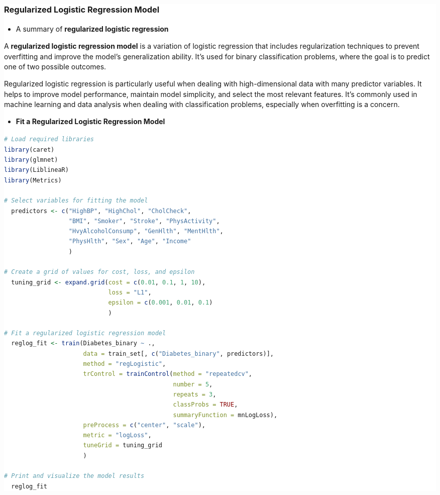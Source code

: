 ### Regularized Logistic Regression Model

- A summary of **regularized logistic regression**

A **regularized logistic regression model** is a variation of logistic
regression that includes regularization techniques to prevent
overfitting and improve the model’s generalization ability. It’s used
for binary classification problems, where the goal is to predict one of
two possible outcomes.

Regularized logistic regression is particularly useful when dealing with
high-dimensional data with many predictor variables. It helps to improve
model performance, maintain model simplicity, and select the most
relevant features. It’s commonly used in machine learning and data
analysis when dealing with classification problems, especially when
overfitting is a concern.

- **Fit a Regularized Logistic Regression Model**

``` r
# Load required libraries
library(caret)
library(glmnet)
library(LiblineaR)
library(Metrics)

# Select variables for fitting the model
  predictors <- c("HighBP", "HighChol", "CholCheck", 
                  "BMI", "Smoker", "Stroke", "PhysActivity",
                  "HvyAlcoholConsump", "GenHlth", "MentHlth", 
                  "PhysHlth", "Sex", "Age", "Income"
                  )

# Create a grid of values for cost, loss, and epsilon
  tuning_grid <- expand.grid(cost = c(0.01, 0.1, 1, 10),
                             loss = "L1",
                             epsilon = c(0.001, 0.01, 0.1)
                             )

# Fit a regularized logistic regression model
  reglog_fit <- train(Diabetes_binary ~ .,
                      data = train_set[, c("Diabetes_binary", predictors)],
                      method = "regLogistic",
                      trControl = trainControl(method = "repeatedcv",
                                               number = 5,
                                               repeats = 3,
                                               classProbs = TRUE,
                                               summaryFunction = mnLogLoss), 
                      preProcess = c("center", "scale"), 
                      metric = "logLoss",
                      tuneGrid = tuning_grid
                      )  

# Print and visualize the model results  
  reglog_fit  
```
